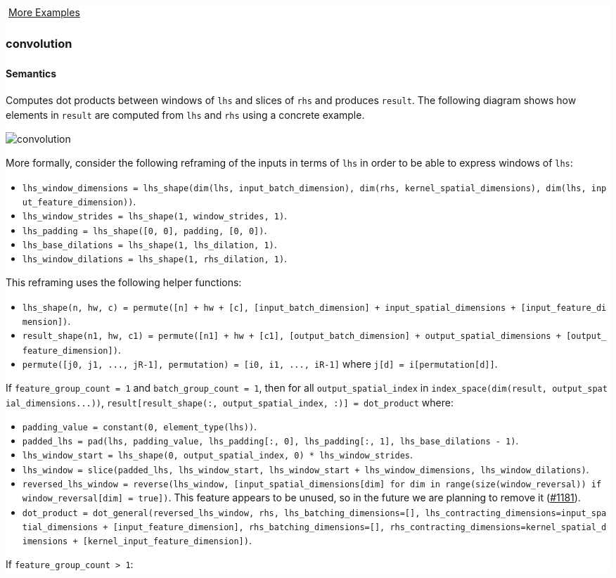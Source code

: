 &nbsp;[More Examples](https://github.com/openxla/stablehlo/tree/main/stablehlo/tests/interpret/convert.mlir)

### convolution

#### Semantics

Computes dot products between windows of `lhs` and slices of `rhs` and produces
`result`. The following diagram shows how elements in `result` are computed from
`lhs` and `rhs` using a concrete example.

![convolution](images/spec/convolution.svg)

More formally, consider the following reframing of the inputs in terms of `lhs`
in order to be able to express windows of `lhs`:


* `lhs_window_dimensions = lhs_shape(dim(lhs, input_batch_dimension), dim(rhs, kernel_spatial_dimensions), dim(lhs, input_feature_dimension))`.
* `lhs_window_strides = lhs_shape(1, window_strides, 1)`.
* `lhs_padding = lhs_shape([0, 0], padding, [0, 0])`.
* `lhs_base_dilations = lhs_shape(1, lhs_dilation, 1)`.
* `lhs_window_dilations = lhs_shape(1, rhs_dilation, 1)`.

This reframing uses the following helper functions:

* `lhs_shape(n, hw, c) = permute([n] + hw + [c], [input_batch_dimension] + input_spatial_dimensions + [input_feature_dimension])`.
* `result_shape(n1, hw, c1) = permute([n1] + hw + [c1], [output_batch_dimension] + output_spatial_dimensions + [output_feature_dimension])`.
* `permute([j0, j1, ..., jR-1], permutation) = [i0, i1, ..., iR-1]` where `j[d] = i[permutation[d]]`.

If `feature_group_count = 1` and `batch_group_count = 1`, then for all
`output_spatial_index` in `index_space(dim(result, output_spatial_dimensions...))`,
`result[result_shape(:, output_spatial_index, :)] = dot_product` where:

* `padding_value = constant(0, element_type(lhs))`.
* `padded_lhs = pad(lhs, padding_value, lhs_padding[:, 0], lhs_padding[:, 1], lhs_base_dilations - 1)`.
* `lhs_window_start = lhs_shape(0, output_spatial_index, 0) * lhs_window_strides`.
* `lhs_window = slice(padded_lhs, lhs_window_start, lhs_window_start + lhs_window_dimensions, lhs_window_dilations)`.
* `reversed_lhs_window = reverse(lhs_window, [input_spatial_dimensions[dim] for dim in range(size(window_reversal)) if window_reversal[dim] = true])`.
  This feature appears to be unused, so in the future we are planning to remove
  it ([#1181](https://github.com/openxla/stablehlo/issues/1181)).
* `dot_product = dot_general(reversed_lhs_window, rhs,
    lhs_batching_dimensions=[],
    lhs_contracting_dimensions=input_spatial_dimensions + [input_feature_dimension],
    rhs_batching_dimensions=[],
    rhs_contracting_dimensions=kernel_spatial_dimensions + [kernel_input_feature_dimension])`.

If `feature_group_count > 1`:

